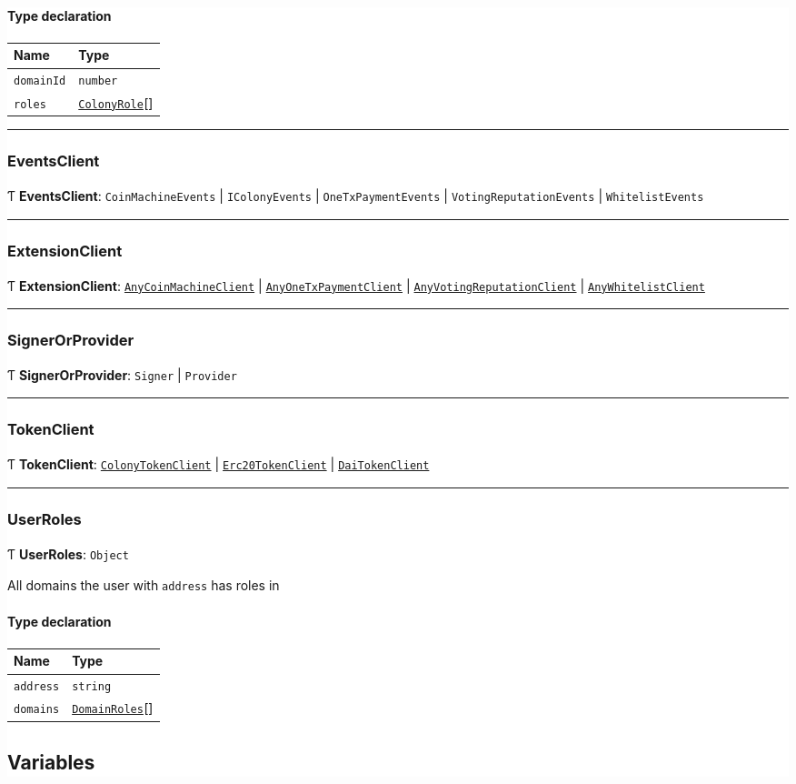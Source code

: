 #### Type declaration

| Name | Type |
| :------ | :------ |
| `domainId` | `number` |
| `roles` | [`ColonyRole`](enums/ColonyRole.md)[] |

___

### EventsClient

Ƭ **EventsClient**: `CoinMachineEvents` \| `IColonyEvents` \| `OneTxPaymentEvents` \| `VotingReputationEvents` \| `WhitelistEvents`

___

### ExtensionClient

Ƭ **ExtensionClient**: [`AnyCoinMachineClient`](modules.md#anycoinmachineclient) \| [`AnyOneTxPaymentClient`](modules.md#anyonetxpaymentclient) \| [`AnyVotingReputationClient`](modules.md#anyvotingreputationclient) \| [`AnyWhitelistClient`](modules.md#anywhitelistclient)

___

### SignerOrProvider

Ƭ **SignerOrProvider**: `Signer` \| `Provider`

___

### TokenClient

Ƭ **TokenClient**: [`ColonyTokenClient`](interfaces/ColonyTokenClient.md) \| [`Erc20TokenClient`](interfaces/Erc20TokenClient.md) \| [`DaiTokenClient`](interfaces/DaiTokenClient.md)

___

### UserRoles

Ƭ **UserRoles**: `Object`

All domains the user with `address` has roles in

#### Type declaration

| Name | Type |
| :------ | :------ |
| `address` | `string` |
| `domains` | [`DomainRoles`](modules.md#domainroles)[] |

## Variables
